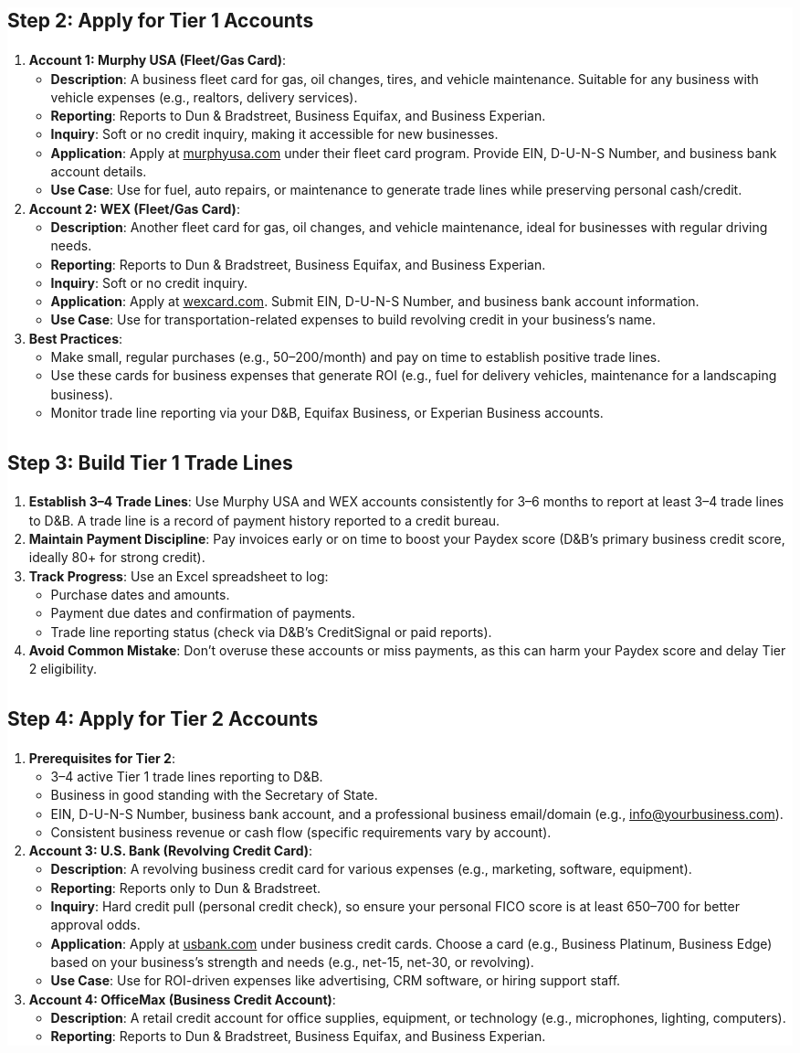 ## Step 2: Apply for Tier 1 Accounts
1. **Account 1: Murphy USA (Fleet/Gas Card)**:
   - **Description**: A business fleet card for gas, oil changes, tires, and vehicle maintenance. Suitable for any business with vehicle expenses (e.g., realtors, delivery services).
   - **Reporting**: Reports to Dun & Bradstreet, Business Equifax, and Business Experian.
   - **Inquiry**: Soft or no credit inquiry, making it accessible for new businesses.
   - **Application**: Apply at [murphyusa.com](https://www.murphyusa.com) under their fleet card program. Provide EIN, D-U-N-S Number, and business bank account details.
   - **Use Case**: Use for fuel, auto repairs, or maintenance to generate trade lines while preserving personal cash/credit.
2. **Account 2: WEX (Fleet/Gas Card)**:
   - **Description**: Another fleet card for gas, oil changes, and vehicle maintenance, ideal for businesses with regular driving needs.
   - **Reporting**: Reports to Dun & Bradstreet, Business Equifax, and Business Experian.
   - **Inquiry**: Soft or no credit inquiry.
   - **Application**: Apply at [wexcard.com](https://www.wexcard.com). Submit EIN, D-U-N-S Number, and business bank account information.
   - **Use Case**: Use for transportation-related expenses to build revolving credit in your business’s name.
3. **Best Practices**:
   - Make small, regular purchases (e.g., $50–$200/month) and pay on time to establish positive trade lines.
   - Use these cards for business expenses that generate ROI (e.g., fuel for delivery vehicles, maintenance for a landscaping business).
   - Monitor trade line reporting via your D&B, Equifax Business, or Experian Business accounts.

## Step 3: Build Tier 1 Trade Lines
1. **Establish 3–4 Trade Lines**: Use Murphy USA and WEX accounts consistently for 3–6 months to report at least 3–4 trade lines to D&B. A trade line is a record of payment history reported to a credit bureau.
2. **Maintain Payment Discipline**: Pay invoices early or on time to boost your Paydex score (D&B’s primary business credit score, ideally 80+ for strong credit).
3. **Track Progress**: Use an Excel spreadsheet to log:
   - Purchase dates and amounts.
   - Payment due dates and confirmation of payments.
   - Trade line reporting status (check via D&B’s CreditSignal or paid reports).
4. **Avoid Common Mistake**: Don’t overuse these accounts or miss payments, as this can harm your Paydex score and delay Tier 2 eligibility.

## Step 4: Apply for Tier 2 Accounts
1. **Prerequisites for Tier 2**:
   - 3–4 active Tier 1 trade lines reporting to D&B.
   - Business in good standing with the Secretary of State.
   - EIN, D-U-N-S Number, business bank account, and a professional business email/domain (e.g., info@yourbusiness.com).
   - Consistent business revenue or cash flow (specific requirements vary by account).
2. **Account 3: U.S. Bank (Revolving Credit Card)**:
   - **Description**: A revolving business credit card for various expenses (e.g., marketing, software, equipment).
   - **Reporting**: Reports only to Dun & Bradstreet.
   - **Inquiry**: Hard credit pull (personal credit check), so ensure your personal FICO score is at least 650–700 for better approval odds.
   - **Application**: Apply at [usbank.com](https://www.usbank.com) under business credit cards. Choose a card (e.g., Business Platinum, Business Edge) based on your business’s strength and needs (e.g., net-15, net-30, or revolving).
   - **Use Case**: Use for ROI-driven expenses like advertising, CRM software, or hiring support staff.
3. **Account 4: OfficeMax (Business Credit Account)**:
   - **Description**: A retail credit account for office supplies, equipment, or technology (e.g., microphones, lighting, computers).
   - **Reporting**: Reports to Dun & Bradstreet, Business Equifax, and Business Experian.